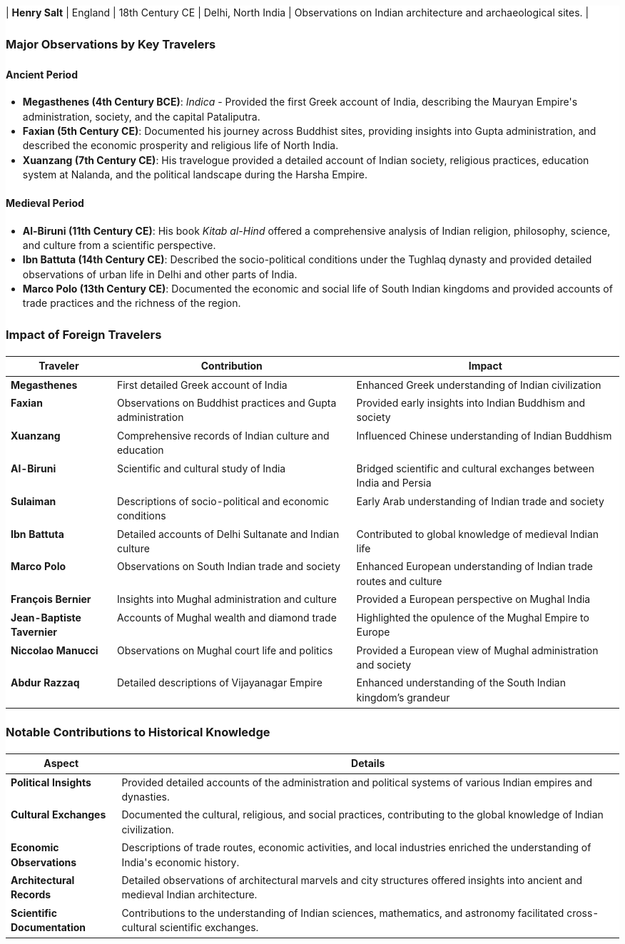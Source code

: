 | **Henry Salt**         | England                   | 18th Century CE           | Delhi, North India            | Observations on Indian architecture and archaeological sites. |

### Major Observations by Key Travelers

#### **Ancient Period**
- **Megasthenes (4th Century BCE)**: *Indica* - Provided the first Greek account of India, describing the Mauryan Empire's administration, society, and the capital Pataliputra.
- **Faxian (5th Century CE)**: Documented his journey across Buddhist sites, providing insights into Gupta administration, and described the economic prosperity and religious life of North India.
- **Xuanzang (7th Century CE)**: His travelogue provided a detailed account of Indian society, religious practices, education system at Nalanda, and the political landscape during the Harsha Empire.

#### **Medieval Period**
- **Al-Biruni (11th Century CE)**: His book *Kitab al-Hind* offered a comprehensive analysis of Indian religion, philosophy, science, and culture from a scientific perspective.
- **Ibn Battuta (14th Century CE)**: Described the socio-political conditions under the Tughlaq dynasty and provided detailed observations of urban life in Delhi and other parts of India.
- **Marco Polo (13th Century CE)**: Documented the economic and social life of South Indian kingdoms and provided accounts of trade practices and the richness of the region.

### Impact of Foreign Travelers

| **Traveler**           | **Contribution**                                               | **Impact**                                            |
|------------------------|----------------------------------------------------------------|-------------------------------------------------------|
| **Megasthenes**        | First detailed Greek account of India                          | Enhanced Greek understanding of Indian civilization    |
| **Faxian**             | Observations on Buddhist practices and Gupta administration    | Provided early insights into Indian Buddhism and society |
| **Xuanzang**           | Comprehensive records of Indian culture and education          | Influenced Chinese understanding of Indian Buddhism    |
| **Al-Biruni**          | Scientific and cultural study of India                         | Bridged scientific and cultural exchanges between India and Persia |
| **Sulaiman**           | Descriptions of socio-political and economic conditions        | Early Arab understanding of Indian trade and society    |
| **Ibn Battuta**        | Detailed accounts of Delhi Sultanate and Indian culture        | Contributed to global knowledge of medieval Indian life |
| **Marco Polo**         | Observations on South Indian trade and society                 | Enhanced European understanding of Indian trade routes and culture |
| **François Bernier**   | Insights into Mughal administration and culture                | Provided a European perspective on Mughal India        |
| **Jean-Baptiste Tavernier** | Accounts of Mughal wealth and diamond trade                 | Highlighted the opulence of the Mughal Empire to Europe |
| **Niccolao Manucci**   | Observations on Mughal court life and politics                 | Provided a European view of Mughal administration and society |
| **Abdur Razzaq**       | Detailed descriptions of Vijayanagar Empire                    | Enhanced understanding of the South Indian kingdom’s grandeur |

### Notable Contributions to Historical Knowledge

| **Aspect**                  | **Details**                                            |
|-----------------------------|--------------------------------------------------------|
| **Political Insights**      | Provided detailed accounts of the administration and political systems of various Indian empires and dynasties. |
| **Cultural Exchanges**      | Documented the cultural, religious, and social practices, contributing to the global knowledge of Indian civilization. |
| **Economic Observations**   | Descriptions of trade routes, economic activities, and local industries enriched the understanding of India's economic history. |
| **Architectural Records**   | Detailed observations of architectural marvels and city structures offered insights into ancient and medieval Indian architecture. |
| **Scientific Documentation**| Contributions to the understanding of Indian sciences, mathematics, and astronomy facilitated cross-cultural scientific exchanges. |
